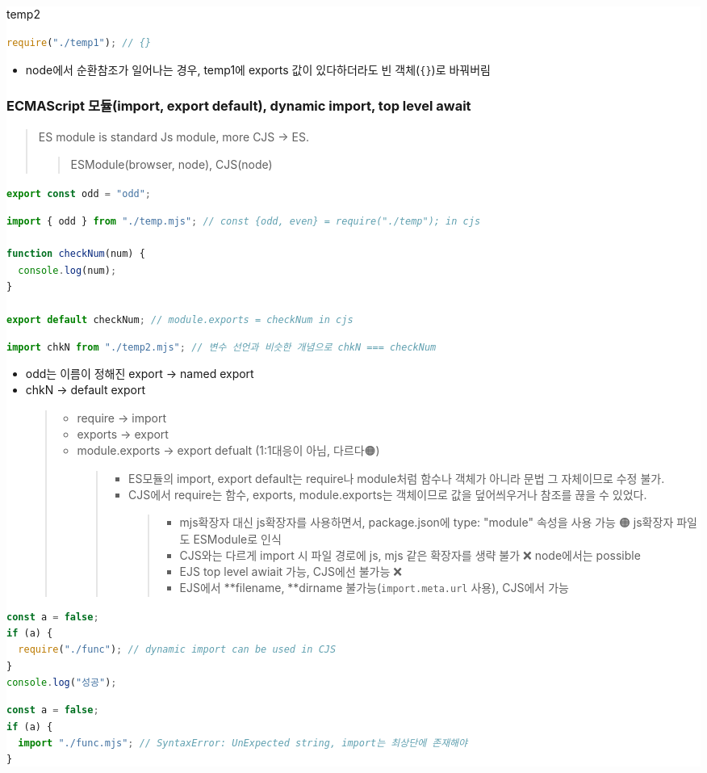 temp2

```js
require("./temp1"); // {}
```

- node에서 순환참조가 일어나는 경우, temp1에 exports 값이 있다하더라도 빈 객체(`{}`)로 바꿔버림

### ECMAScript 모듈(import, export default), dynamic import, top level await

> ES module is standard Js module, more CJS -> ES.
>
> > ESModule(browser, node), CJS(node)

```js
export const odd = "odd";
```

```js
import { odd } from "./temp.mjs"; // const {odd, even} = require("./temp"); in cjs

function checkNum(num) {
  console.log(num);
}

export default checkNum; // module.exports = checkNum in cjs
```

```js
import chkN from "./temp2.mjs"; // 변수 선언과 비슷한 개념으로 chkN === checkNum
```

- odd는 이름이 정해진 export -> named export
- chkN -> default export
  > - require -> import
  > - exports -> export
  > - module.exports -> export defualt (1:1대응이 아님, 다르다🟠)
  >   > - ES모듈의 import, export default는 require나 module처럼 함수나 객체가 아니라 문법 그 자체이므로 수정 불가.
  >   > - CJS에서 require는 함수, exports, module.exports는 객체이므로 값을 덮어씌우거나 참조를 끊을 수 있었다.
  >   >   > - mjs확장자 대신 js확장자를 사용하면서, package.json에 type: "module" 속성을 사용 가능 🟠 js확장자 파일도 ESModule로 인식
  >   >   > - CJS와는 다르게 import 시 파일 경로에 js, mjs 같은 확장자를 생략 불가 ❌ node에서는 possible
  >   >   > - EJS top level awiait 가능, CJS에선 불가능 ❌
  >   >   > - EJS에서 **filename, **dirname 불가능(`import.meta.url` 사용), CJS에서 가능

```js
const a = false;
if (a) {
  require("./func"); // dynamic import can be used in CJS
}
console.log("성공");
```

```js
const a = false;
if (a) {
  import "./func.mjs"; // SyntaxError: UnExpected string, import는 최상단에 존재해야
}
```
